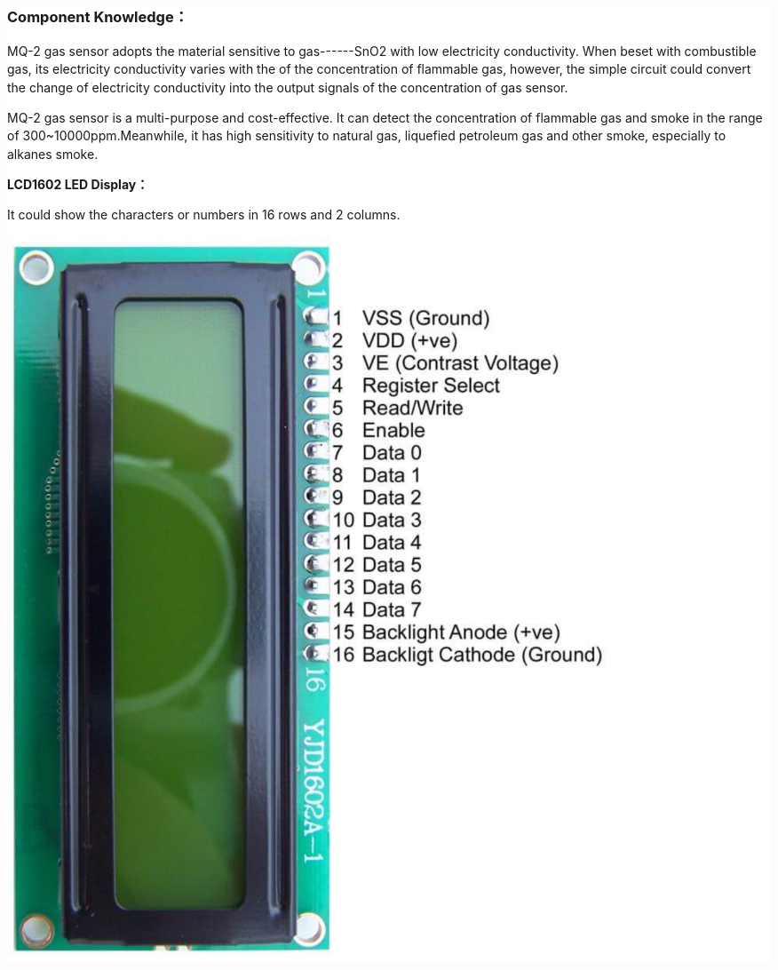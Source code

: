 ### Component Knowledge：

MQ-2 gas sensor adopts the material sensitive to gas------SnO2 with low electricity conductivity. When beset with combustible gas, its electricity conductivity varies with the of the concentration of flammable gas, however, the simple circuit could convert the change of  electricity conductivity into the output signals of the concentration of gas sensor.

MQ-2 gas sensor is a multi-purpose and cost-effective. It can detect the concentration of flammable gas and smoke in the range of 300~10000ppm.Meanwhile, it has high sensitivity to natural gas, liquefied petroleum gas and other smoke, especially to alkanes smoke. 

**LCD1602 LED Display：**

It could show the characters or numbers in 16 rows and 2 columns.

![](media/28f90ce528bf6fe3d6f1475ac055c3b5.png)
